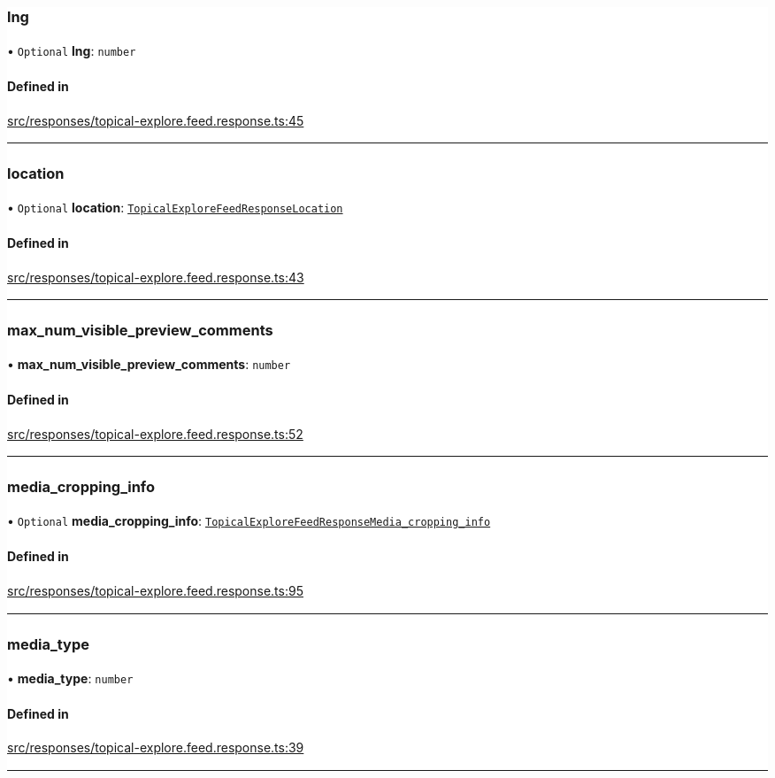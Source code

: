 ### lng

• `Optional` **lng**: `number`

#### Defined in

[src/responses/topical-explore.feed.response.ts:45](https://github.com/Nerixyz/instagram-private-api/blob/b3351b9/src/responses/topical-explore.feed.response.ts#L45)

___

### location

• `Optional` **location**: [`TopicalExploreFeedResponseLocation`](TopicalExploreFeedResponseLocation.md)

#### Defined in

[src/responses/topical-explore.feed.response.ts:43](https://github.com/Nerixyz/instagram-private-api/blob/b3351b9/src/responses/topical-explore.feed.response.ts#L43)

___

### max\_num\_visible\_preview\_comments

• **max\_num\_visible\_preview\_comments**: `number`

#### Defined in

[src/responses/topical-explore.feed.response.ts:52](https://github.com/Nerixyz/instagram-private-api/blob/b3351b9/src/responses/topical-explore.feed.response.ts#L52)

___

### media\_cropping\_info

• `Optional` **media\_cropping\_info**: [`TopicalExploreFeedResponseMedia_cropping_info`](TopicalExploreFeedResponseMedia_cropping_info.md)

#### Defined in

[src/responses/topical-explore.feed.response.ts:95](https://github.com/Nerixyz/instagram-private-api/blob/b3351b9/src/responses/topical-explore.feed.response.ts#L95)

___

### media\_type

• **media\_type**: `number`

#### Defined in

[src/responses/topical-explore.feed.response.ts:39](https://github.com/Nerixyz/instagram-private-api/blob/b3351b9/src/responses/topical-explore.feed.response.ts#L39)

___
